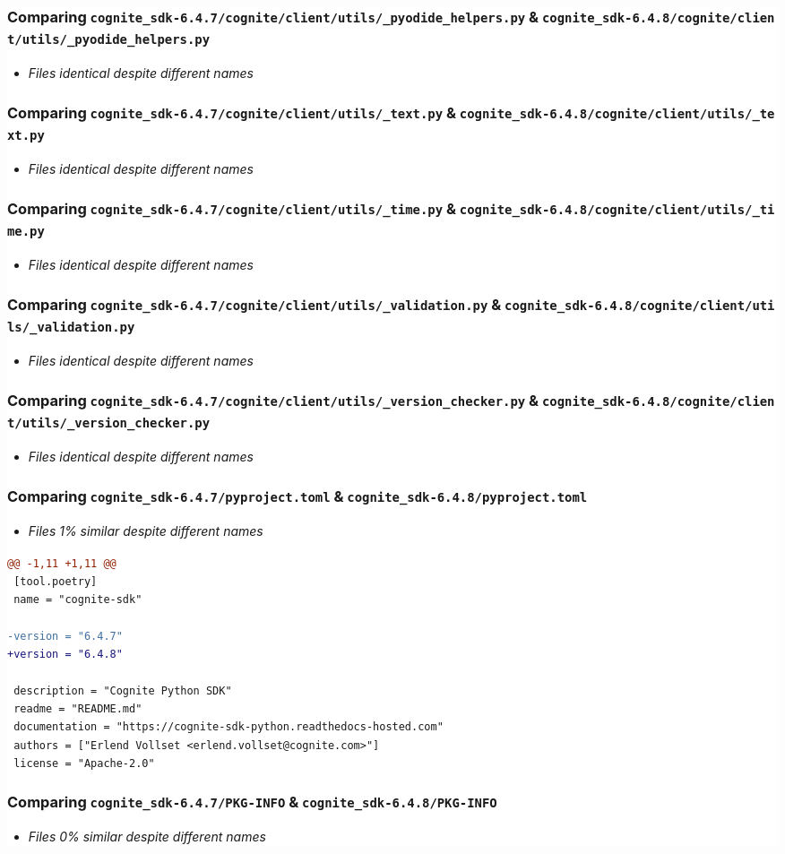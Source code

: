 ### Comparing `cognite_sdk-6.4.7/cognite/client/utils/_pyodide_helpers.py` & `cognite_sdk-6.4.8/cognite/client/utils/_pyodide_helpers.py`

 * *Files identical despite different names*

### Comparing `cognite_sdk-6.4.7/cognite/client/utils/_text.py` & `cognite_sdk-6.4.8/cognite/client/utils/_text.py`

 * *Files identical despite different names*

### Comparing `cognite_sdk-6.4.7/cognite/client/utils/_time.py` & `cognite_sdk-6.4.8/cognite/client/utils/_time.py`

 * *Files identical despite different names*

### Comparing `cognite_sdk-6.4.7/cognite/client/utils/_validation.py` & `cognite_sdk-6.4.8/cognite/client/utils/_validation.py`

 * *Files identical despite different names*

### Comparing `cognite_sdk-6.4.7/cognite/client/utils/_version_checker.py` & `cognite_sdk-6.4.8/cognite/client/utils/_version_checker.py`

 * *Files identical despite different names*

### Comparing `cognite_sdk-6.4.7/pyproject.toml` & `cognite_sdk-6.4.8/pyproject.toml`

 * *Files 1% similar despite different names*

```diff
@@ -1,11 +1,11 @@
 [tool.poetry]
 name = "cognite-sdk"
 
-version = "6.4.7"
+version = "6.4.8"
 
 description = "Cognite Python SDK"
 readme = "README.md"
 documentation = "https://cognite-sdk-python.readthedocs-hosted.com"
 authors = ["Erlend Vollset <erlend.vollset@cognite.com>"]
 license = "Apache-2.0"
```

### Comparing `cognite_sdk-6.4.7/PKG-INFO` & `cognite_sdk-6.4.8/PKG-INFO`

 * *Files 0% similar despite different names*

